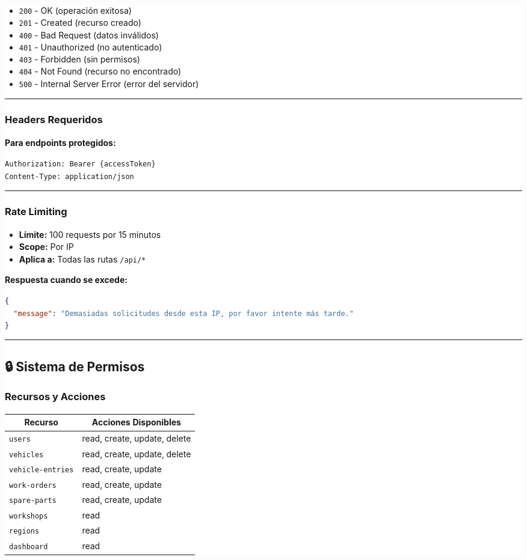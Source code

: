 - `200` - OK (operación exitosa)
- `201` - Created (recurso creado)
- `400` - Bad Request (datos inválidos)
- `401` - Unauthorized (no autenticado)
- `403` - Forbidden (sin permisos)
- `404` - Not Found (recurso no encontrado)
- `500` - Internal Server Error (error del servidor)

---

### Headers Requeridos

**Para endpoints protegidos:**
```
Authorization: Bearer {accessToken}
Content-Type: application/json
```

---

### Rate Limiting

- **Límite:** 100 requests por 15 minutos
- **Scope:** Por IP
- **Aplica a:** Todas las rutas `/api/*`

**Respuesta cuando se excede:**
```json
{
  "message": "Demasiadas solicitudes desde esta IP, por favor intente más tarde."
}
```

---

## 🔒 Sistema de Permisos

### Recursos y Acciones

| Recurso | Acciones Disponibles |
|---------|---------------------|
| `users` | read, create, update, delete |
| `vehicles` | read, create, update, delete |
| `vehicle-entries` | read, create, update |
| `work-orders` | read, create, update |
| `spare-parts` | read, create, update |
| `workshops` | read |
| `regions` | read |
| `dashboard` | read |
